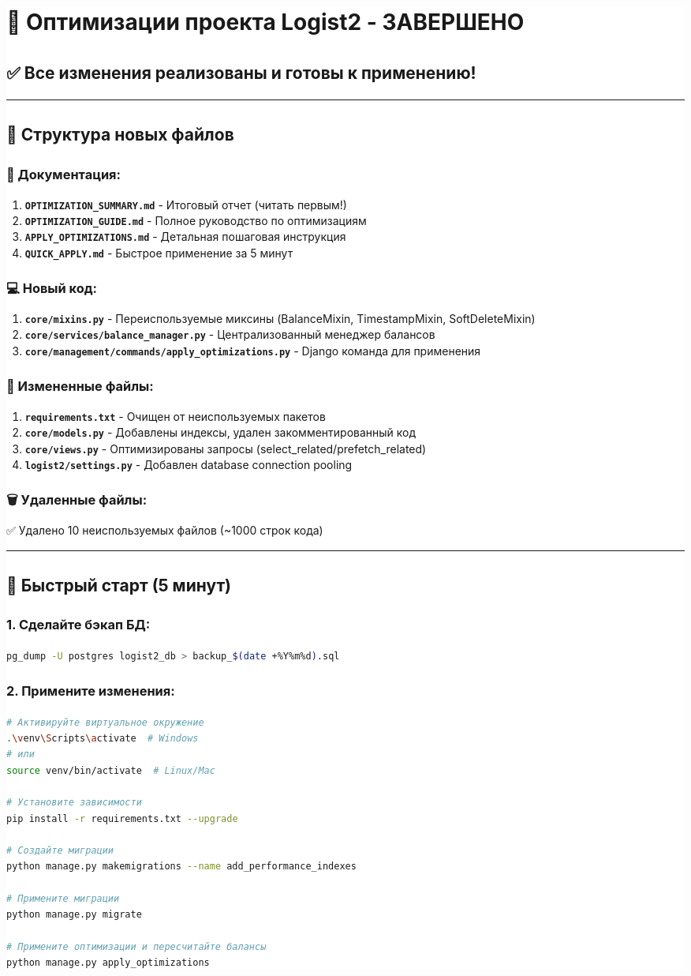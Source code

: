 # 🎉 Оптимизации проекта Logist2 - ЗАВЕРШЕНО

## ✅ Все изменения реализованы и готовы к применению!

---

## 📂 Структура новых файлов

### 📖 Документация:
1. **`OPTIMIZATION_SUMMARY.md`** - Итоговый отчет (читать первым!)
2. **`OPTIMIZATION_GUIDE.md`** - Полное руководство по оптимизациям
3. **`APPLY_OPTIMIZATIONS.md`** - Детальная пошаговая инструкция
4. **`QUICK_APPLY.md`** - Быстрое применение за 5 минут

### 💻 Новый код:
1. **`core/mixins.py`** - Переиспользуемые миксины (BalanceMixin, TimestampMixin, SoftDeleteMixin)
2. **`core/services/balance_manager.py`** - Централизованный менеджер балансов
3. **`core/management/commands/apply_optimizations.py`** - Django команда для применения

### 🔧 Измененные файлы:
1. **`requirements.txt`** - Очищен от неиспользуемых пакетов
2. **`core/models.py`** - Добавлены индексы, удален закомментированный код
3. **`core/views.py`** - Оптимизированы запросы (select_related/prefetch_related)
4. **`logist2/settings.py`** - Добавлен database connection pooling

### 🗑️ Удаленные файлы:
✅ Удалено 10 неиспользуемых файлов (~1000 строк кода)

---

## 🚀 Быстрый старт (5 минут)

### 1. Сделайте бэкап БД:
```bash
pg_dump -U postgres logist2_db > backup_$(date +%Y%m%d).sql
```

### 2. Примените изменения:
```bash
# Активируйте виртуальное окружение
.\venv\Scripts\activate  # Windows
# или
source venv/bin/activate  # Linux/Mac

# Установите зависимости
pip install -r requirements.txt --upgrade

# Создайте миграции
python manage.py makemigrations --name add_performance_indexes

# Примените миграции
python manage.py migrate

# Примените оптимизации и пересчитайте балансы
python manage.py apply_optimizations
```
